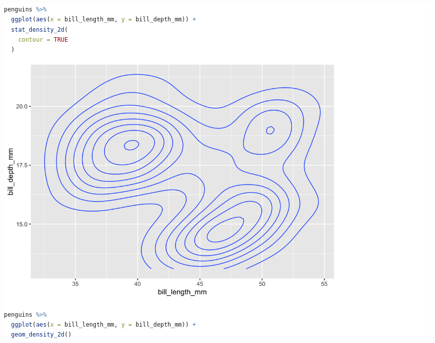 


```r
penguins %>%
  ggplot(aes(x = bill_length_mm, y = bill_depth_mm)) +
  stat_density_2d(
    contour = TRUE
  )
```

<img src="tidyverse_ggplot2_from_layer_to_geom_files/figure-html/unnamed-chunk-66-1.png" width="672" />





```r
penguins %>%
  ggplot(aes(x = bill_length_mm, y = bill_depth_mm)) +
  geom_density_2d()
```
